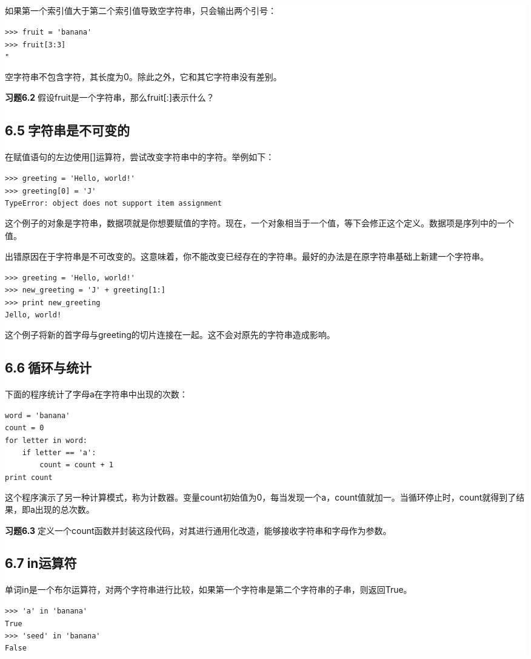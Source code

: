 如果第一个索引值大于第二个索引值导致空字符串，只会输出两个引号：

```
>>> fruit = 'banana'
>>> fruit[3:3]
"
```

空字符串不包含字符，其长度为0。除此之外，它和其它字符串没有差别。

**习题6.2**  假设fruit是一个字符串，那么fruit[:]表示什么？

## 6.5 字符串是不可变的

在赋值语句的左边使用[]运算符，尝试改变字符串中的字符。举例如下：

```
>>> greeting = 'Hello, world!'
>>> greeting[0] = 'J'
TypeError: object does not support item assignment
```

这个例子的对象是字符串，数据项就是你想要赋值的字符。现在，一个对象相当于一个值，等下会修正这个定义。数据项是序列中的一个值。

出错原因在于字符串是不可改变的。这意味着，你不能改变已经存在的字符串。最好的办法是在原字符串基础上新建一个字符串。

```
>>> greeting = 'Hello, world!'
>>> new_greeting = 'J' + greeting[1:]
>>> print new_greeting
Jello, world!
```

这个例子将新的首字母与greeting的切片连接在一起。这不会对原先的字符串造成影响。

## 6.6 循环与统计

下面的程序统计了字母a在字符串中出现的次数：

```
word = 'banana'
count = 0
for letter in word:
    if letter == 'a':
        count = count + 1
print count
```

这个程序演示了另一种计算模式，称为计数器。变量count初始值为0，每当发现一个a，count值就加一。当循环停止时，count就得到了结果，即a出现的总次数。

**习题6.3** 定义一个count函数并封装这段代码，对其进行通用化改造，能够接收字符串和字母作为参数。

## 6.7 in运算符

单词in是一个布尔运算符，对两个字符串进行比较，如果第一个字符串是第二个字符串的子串，则返回True。

```
>>> 'a' in 'banana'
True
>>> 'seed' in 'banana'
False
```
